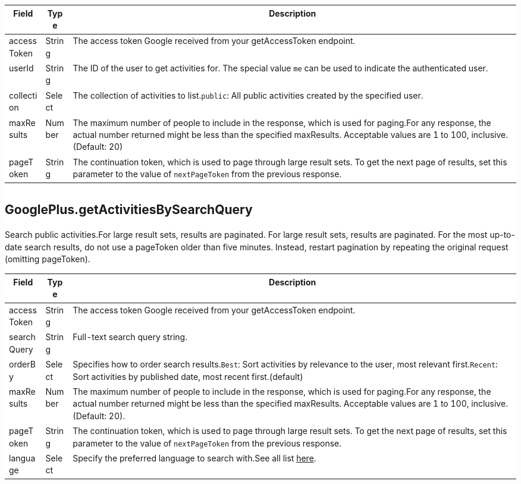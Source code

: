 | Field      | Type  | Description
|------------|-------|----------
| accessToken| String| The access token Google received from your getAccessToken endpoint.
| userId     | String| The ID of the user to get activities for. The special value `me` can be used to indicate the authenticated user.
| collection | Select| The collection of activities to list.`public`: All public activities created by the specified user.
| maxResults | Number| The maximum number of people to include in the response, which is used for paging.For any response, the actual number returned might be less than the specified maxResults. Acceptable values are 1 to 100, inclusive. (Default: 20)
| pageToken  | String| The continuation token, which is used to page through large result sets. To get the next page of results, set this parameter to the value of `nextPageToken` from the previous response.

## GooglePlus.getActivitiesBySearchQuery
Search public activities.For large result sets, results are paginated. For large result sets, results are paginated. For the most up-to-date search results, do not use a pageToken older than five minutes. Instead, restart pagination by repeating the original request (omitting pageToken).

| Field      | Type  | Description
|------------|-------|----------
| accessToken| String| The access token Google received from your getAccessToken endpoint.
| searchQuery| String| Full-text search query string.
| orderBy    | Select| Specifies how to order search results.`Best`: Sort activities by relevance to the user, most relevant first.`Recent`: Sort activities by published date, most recent first.(default)
| maxResults | Number| The maximum number of people to include in the response, which is used for paging.For any response, the actual number returned might be less than the specified maxResults. Acceptable values are 1 to 100, inclusive. (Default: 20).
| pageToken  | String| The continuation token, which is used to page through large result sets. To get the next page of results, set this parameter to the value of `nextPageToken` from the previous response.
| language   | Select| Specify the preferred language to search with.See all list [here](https://developers.google.com/+/web/api/rest/search#available-languages).


